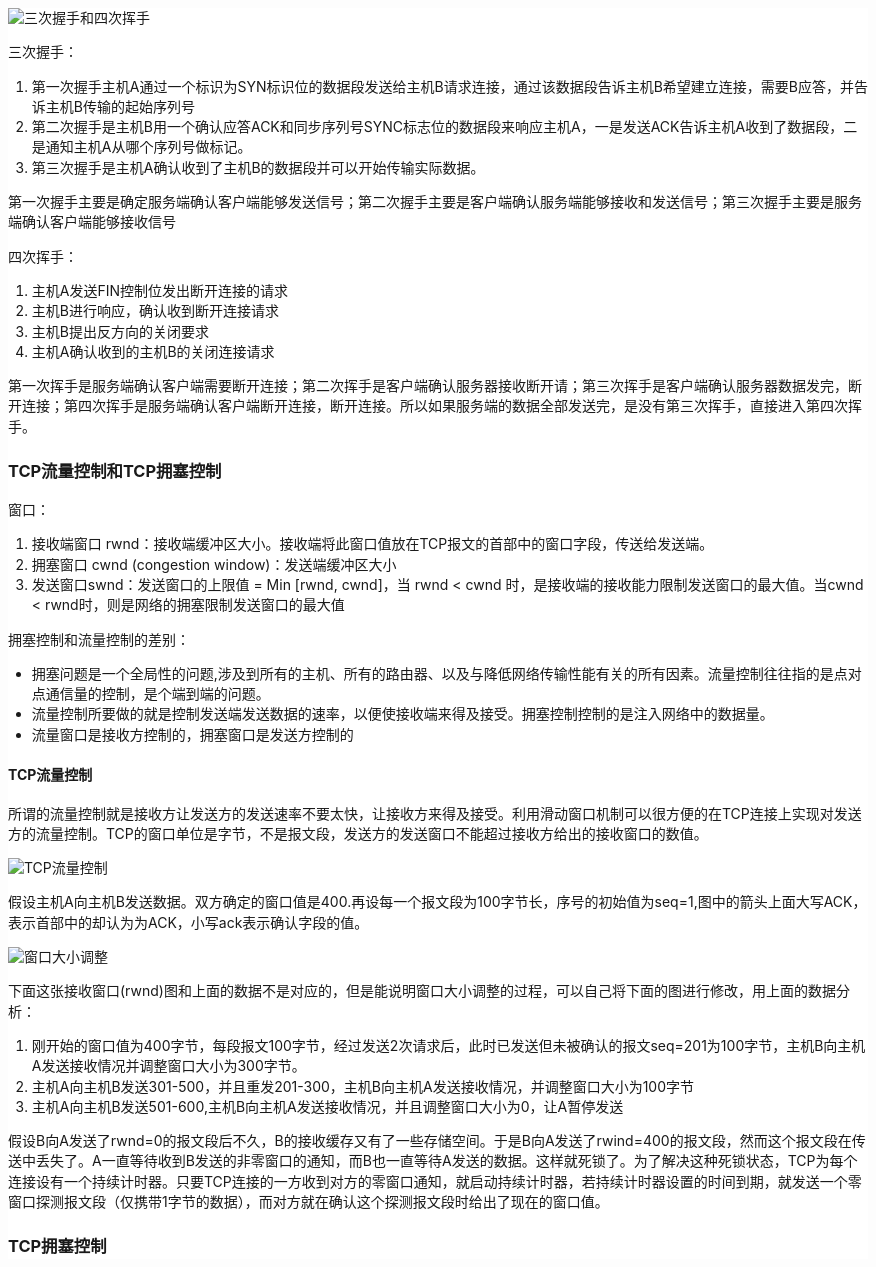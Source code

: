 ![三次握手和四次挥手](https://p1-jj.byteimg.com/tos-cn-i-t2oaga2asx/gold-user-assets/2018/9/20/165f7b595c7e7279~tplv-t2oaga2asx-jj-mark:3024:0:0:0:q75.png)

三次握手：

1.  第一次握手主机A通过一个标识为SYN标识位的数据段发送给主机B请求连接，通过该数据段告诉主机B希望建立连接，需要B应答，并告诉主机B传输的起始序列号
2.  第二次握手是主机B用一个确认应答ACK和同步序列号SYNC标志位的数据段来响应主机A，一是发送ACK告诉主机A收到了数据段，二是通知主机A从哪个序列号做标记。
3.  第三次握手是主机A确认收到了主机B的数据段并可以开始传输实际数据。

第一次握手主要是确定服务端确认客户端能够发送信号；第二次握手主要是客户端确认服务端能够接收和发送信号；第三次握手主要是服务端确认客户端能够接收信号

四次挥手：

1.  主机A发送FIN控制位发出断开连接的请求
2.  主机B进行响应，确认收到断开连接请求
3.  主机B提出反方向的关闭要求
4.  主机A确认收到的主机B的关闭连接请求

第一次挥手是服务端确认客户端需要断开连接；第二次挥手是客户端确认服务器接收断开请；第三次挥手是客户端确认服务器数据发完，断开连接；第四次挥手是服务端确认客户端断开连接，断开连接。所以如果服务端的数据全部发送完，是没有第三次挥手，直接进入第四次挥手。

### TCP流量控制和TCP拥塞控制

窗口：

1.  接收端窗口 rwnd：接收端缓冲区大小。接收端将此窗口值放在TCP报文的首部中的窗口字段，传送给发送端。
2.  拥塞窗口 cwnd (congestion window)：发送端缓冲区大小
3.  发送窗口swnd：发送窗口的上限值 = Min \[rwnd, cwnd\]，当 rwnd < cwnd 时，是接收端的接收能力限制发送窗口的最大值。当cwnd < rwnd时，则是网络的拥塞限制发送窗口的最大值

拥塞控制和流量控制的差别：

+   拥塞问题是一个全局性的问题,涉及到所有的主机、所有的路由器、以及与降低网络传输性能有关的所有因素。流量控制往往指的是点对点通信量的控制，是个端到端的问题。
+   流量控制所要做的就是控制发送端发送数据的速率，以便使接收端来得及接受。拥塞控制控制的是注入网络中的数据量。
+   流量窗口是接收方控制的，拥塞窗口是发送方控制的

#### TCP流量控制

所谓的流量控制就是接收方让发送方的发送速率不要太快，让接收方来得及接受。利用滑动窗口机制可以很方便的在TCP连接上实现对发送方的流量控制。TCP的窗口单位是字节，不是报文段，发送方的发送窗口不能超过接收方给出的接收窗口的数值。

![TCP流量控制](https://p1-jj.byteimg.com/tos-cn-i-t2oaga2asx/gold-user-assets/2018/9/21/165fa8d0bc51a29b~tplv-t2oaga2asx-jj-mark:3024:0:0:0:q75.png)

假设主机A向主机B发送数据。双方确定的窗口值是400.再设每一个报文段为100字节长，序号的初始值为seq=1,图中的箭头上面大写ACK，表示首部中的却认为为ACK，小写ack表示确认字段的值。

![窗口大小调整](https://p1-jj.byteimg.com/tos-cn-i-t2oaga2asx/gold-user-assets/2018/9/21/165fa9ead51af9f9~tplv-t2oaga2asx-jj-mark:3024:0:0:0:q75.png)

下面这张接收窗口(rwnd)图和上面的数据不是对应的，但是能说明窗口大小调整的过程，可以自己将下面的图进行修改，用上面的数据分析：

1.  刚开始的窗口值为400字节，每段报文100字节，经过发送2次请求后，此时已发送但未被确认的报文seq=201为100字节，主机B向主机A发送接收情况并调整窗口大小为300字节。
2.  主机A向主机B发送301-500，并且重发201-300，主机B向主机A发送接收情况，并调整窗口大小为100字节
3.  主机A向主机B发送501-600,主机B向主机A发送接收情况，并且调整窗口大小为0，让A暂停发送

假设B向A发送了rwnd=0的报文段后不久，B的接收缓存又有了一些存储空间。于是B向A发送了rwind=400的报文段，然而这个报文段在传送中丢失了。A一直等待收到B发送的非零窗口的通知，而B也一直等待A发送的数据。这样就死锁了。为了解决这种死锁状态，TCP为每个连接设有一个持续计时器。只要TCP连接的一方收到对方的零窗口通知，就启动持续计时器，若持续计时器设置的时间到期，就发送一个零窗口探测报文段（仅携带1字节的数据），而对方就在确认这个探测报文段时给出了现在的窗口值。

### TCP拥塞控制
